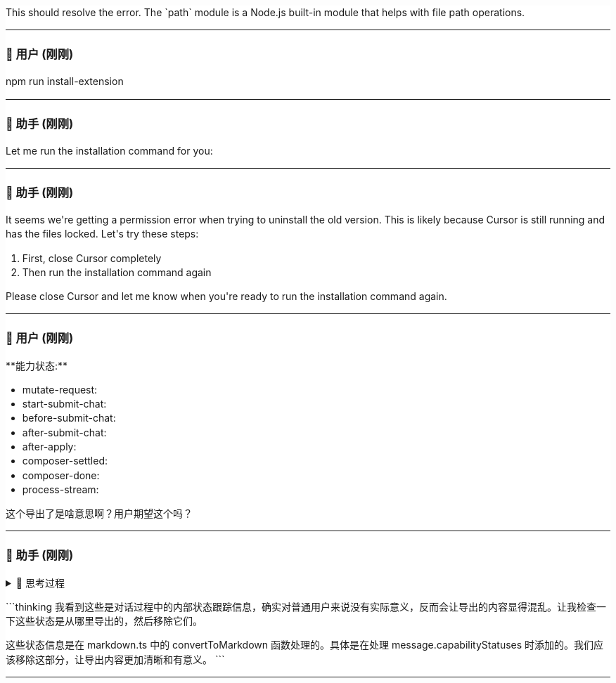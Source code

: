 This should resolve the error. The \`path\` module is a Node.js built-in module that helps with file path operations.

---

### 👤 用户 (刚刚)

npm run install-extension

---

### 🤖 助手 (刚刚)

Let me run the installation command for you:

---

### 🤖 助手 (刚刚)

It seems we're getting a permission error when trying to uninstall the old version. This is likely because Cursor is still running and has the files locked. Let's try these steps:

1. First, close Cursor completely
2. Then run the installation command again

Please close Cursor and let me know when you're ready to run the installation command again.

---

### 👤 用户 (刚刚)

\*\*能力状态:\*\*

- mutate-request:
- start-submit-chat:
- before-submit-chat:
- after-submit-chat:
- after-apply:
- composer-settled:
- composer-done:
- process-stream:

这个导出了是啥意思啊？用户期望这个吗？

---

### 🤖 助手 (刚刚)

<details><summary>🤔 思考过程</summary></details>

\`\`\`thinking
我看到这些是对话过程中的内部状态跟踪信息，确实对普通用户来说没有实际意义，反而会让导出的内容显得混乱。让我检查一下这些状态是从哪里导出的，然后移除它们。

这些状态信息是在 markdown.ts 中的 convertToMarkdown 函数处理的。具体是在处理 message.capabilityStatuses 时添加的。我们应该移除这部分，让导出内容更加清晰和有意义。
\`\`\`

---